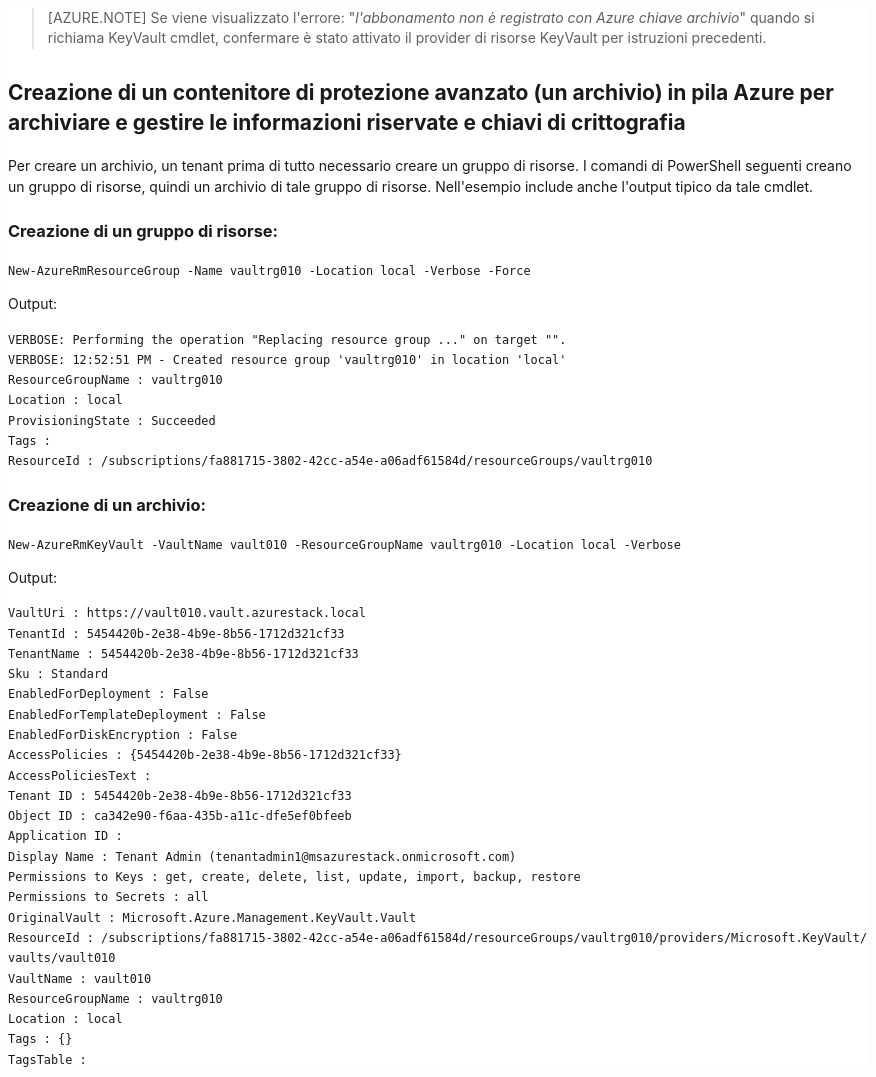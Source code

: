 
>[AZURE.NOTE] Se viene visualizzato l'errore: "*l'abbonamento non è registrato con Azure chiave archivio*" quando si richiama KeyVault cmdlet, confermare è stato attivato il provider di risorse KeyVault per istruzioni precedenti.


## <a name="creating-a-hardened-container-a-vault-in-azure-stack-to-store-and-manage-cryptographic-keys-and-secrets"></a>Creazione di un contenitore di protezione avanzato (un archivio) in pila Azure per archiviare e gestire le informazioni riservate e chiavi di crittografia

Per creare un archivio, un tenant prima di tutto necessario creare un gruppo di risorse. I comandi di PowerShell seguenti creano un gruppo di risorse, quindi un archivio di tale gruppo di risorse. Nell'esempio include anche l'output tipico da tale cmdlet.

### <a name="creating-a-resource-group"></a>Creazione di un gruppo di risorse:

    New-AzureRmResourceGroup -Name vaultrg010 -Location local -Verbose -Force

Output:

    VERBOSE: Performing the operation "Replacing resource group ..." on target "".
    VERBOSE: 12:52:51 PM - Created resource group 'vaultrg010' in location 'local'
    ResourceGroupName : vaultrg010
    Location : local
    ProvisioningState : Succeeded
    Tags :
    ResourceId : /subscriptions/fa881715-3802-42cc-a54e-a06adf61584d/resourceGroups/vaultrg010
    

### <a name="creating-a-vault"></a>Creazione di un archivio:


    New-AzureRmKeyVault -VaultName vault010 -ResourceGroupName vaultrg010 -Location local -Verbose

Output:

    VaultUri : https://vault010.vault.azurestack.local
    TenantId : 5454420b-2e38-4b9e-8b56-1712d321cf33
    TenantName : 5454420b-2e38-4b9e-8b56-1712d321cf33
    Sku : Standard
    EnabledForDeployment : False
    EnabledForTemplateDeployment : False
    EnabledForDiskEncryption : False
    AccessPolicies : {5454420b-2e38-4b9e-8b56-1712d321cf33}
    AccessPoliciesText :
    Tenant ID : 5454420b-2e38-4b9e-8b56-1712d321cf33
    Object ID : ca342e90-f6aa-435b-a11c-dfe5ef0bfeeb
    Application ID :
    Display Name : Tenant Admin (tenantadmin1@msazurestack.onmicrosoft.com)
    Permissions to Keys : get, create, delete, list, update, import, backup, restore
    Permissions to Secrets : all
    OriginalVault : Microsoft.Azure.Management.KeyVault.Vault
    ResourceId : /subscriptions/fa881715-3802-42cc-a54e-a06adf61584d/resourceGroups/vaultrg010/providers/Microsoft.KeyVault/vaults/vault010
    VaultName : vault010
    ResourceGroupName : vaultrg010
    Location : local
    Tags : {}
    TagsTable :
    